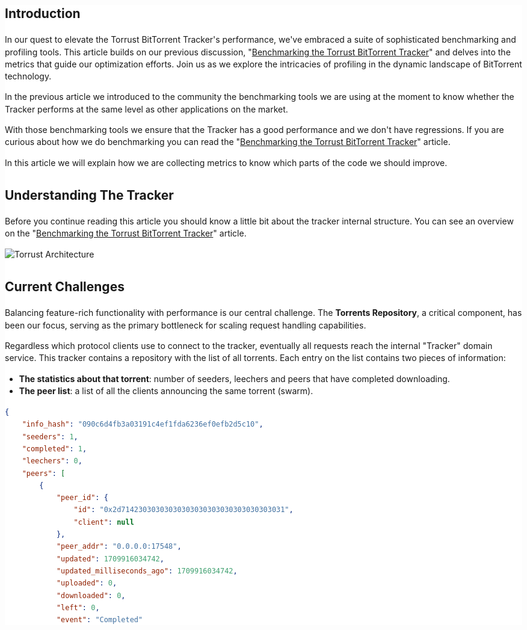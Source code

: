 </Toc>
</PostTable>

<PostBody>

## Introduction

In our quest to elevate the Torrust BitTorrent Tracker's performance, we've embraced a suite of sophisticated benchmarking and profiling tools. This article builds on our previous discussion, "[Benchmarking the Torrust BitTorrent Tracker](benchmarking-the-torrust-bittorrent-tracker)" and delves into the metrics that guide our optimization efforts. Join us as we explore the intricacies of profiling in the dynamic landscape of BitTorrent technology.

In the previous article we introduced to the community the benchmarking tools we are using at the moment to know whether the Tracker performs at the same level as other applications on the market.

With those benchmarking tools we ensure that the Tracker has a good performance and we don't have regressions. If you are curious about how we do benchmarking you can read the "[Benchmarking the Torrust BitTorrent Tracker](benchmarking-the-torrust-bittorrent-tracker)" article.

In this article we will explain how we are collecting metrics to know which parts of the code we should improve.

## Understanding The Tracker

Before you continue reading this article you should know a little bit about the tracker internal structure. You can see an overview on the "[Benchmarking the Torrust BitTorrent Tracker](benchmarking-the-torrust-bittorrent-tracker)" article.

<Image src="/images/posts/benchmarking-the-torrust-bittorrent-tracker/torrust-tracker-simplified-architecture.png" alt="Torrust Architecture" />

## Current Challenges

Balancing feature-rich functionality with performance is our central challenge. The **Torrents Repository**, a critical component, has been our focus, serving as the primary bottleneck for scaling request handling capabilities.

Regardless which protocol clients use to connect to the tracker, eventually all requests reach the internal "Tracker" domain service. This tracker contains a repository with the list of all torrents. Each entry on the list contains two pieces of information:

- **The statistics about that torrent**: number of seeders, leechers and peers that have completed downloading.
- **The peer list**: a list of all the clients announcing the same torrent (swarm).

<CodeBlock lang="json">

```json
{
	"info_hash": "090c6d4fb3a03191c4ef1fda6236ef0efb2d5c10",
	"seeders": 1,
	"completed": 1,
	"leechers": 0,
	"peers": [
		{
			"peer_id": {
				"id": "0x2d71423030303030303030303030303030303031",
				"client": null
			},
			"peer_addr": "0.0.0.0:17548",
			"updated": 1709916034742,
			"updated_milliseconds_ago": 1709916034742,
			"uploaded": 0,
			"downloaded": 0,
			"left": 0,
			"event": "Completed"
```